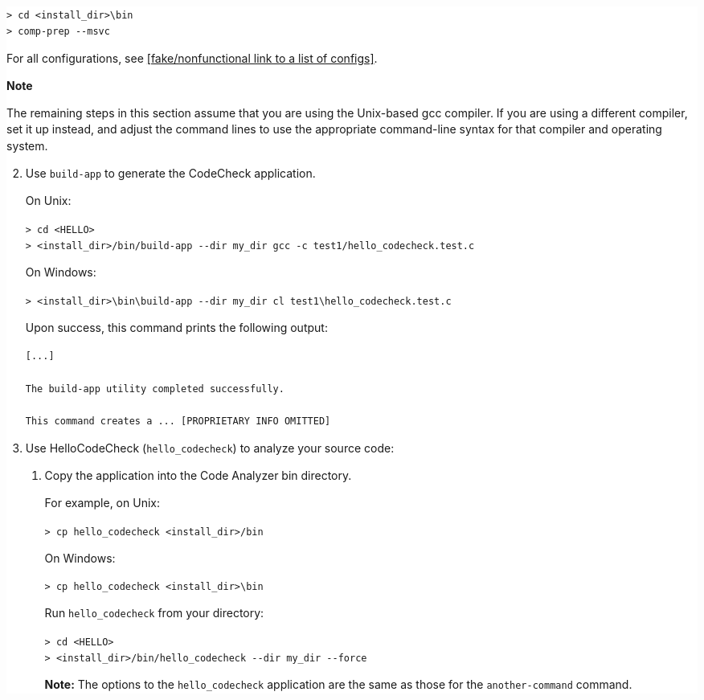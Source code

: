   ```
   > cd <install_dir>\bin
   > comp-prep --msvc
   ```
   
   For all configurations, see [[fake/nonfunctional link to a list of configs]](#doesntwork).
   
  **Note** 
  
  The remaining steps in this section assume that you are using the Unix-based gcc 
  compiler. If you are using a different compiler, set it up instead, and adjust the 
  command lines to use the appropriate command-line syntax for that compiler and 
  operating system.
   
2. Use `build-app` to generate the CodeCheck application.

   On Unix:

   ```   
   > cd <HELLO>
   > <install_dir>/bin/build-app --dir my_dir gcc -c test1/hello_codecheck.test.c
   ```
   
   On Windows:
   
   ```
   > <install_dir>\bin\build-app --dir my_dir cl test1\hello_codecheck.test.c
   ```
   
   Upon success, this command prints the following output:
   
   ```
   [...]
   
   The build-app utility completed successfully.
   
   This command creates a ... [PROPRIETARY INFO OMITTED]
   
   ```

3. Use HelloCodeCheck (`hello_codecheck`) to analyze your source code:

    1. Copy the application into the Code Analyzer bin directory.
    
       For example, on Unix:
       
       ```    
       > cp hello_codecheck <install_dir>/bin
       ```
       
       On Windows:
       
       ```
       > cp hello_codecheck <install_dir>\bin
       ```
       Run `hello_codecheck` from your <HELLO> directory:

       ```
       > cd <HELLO>
       > <install_dir>/bin/hello_codecheck --dir my_dir --force
       ```        
        **Note:**
        The options to the `hello_codecheck` application are the same as those for 
        the `another-command` command.
